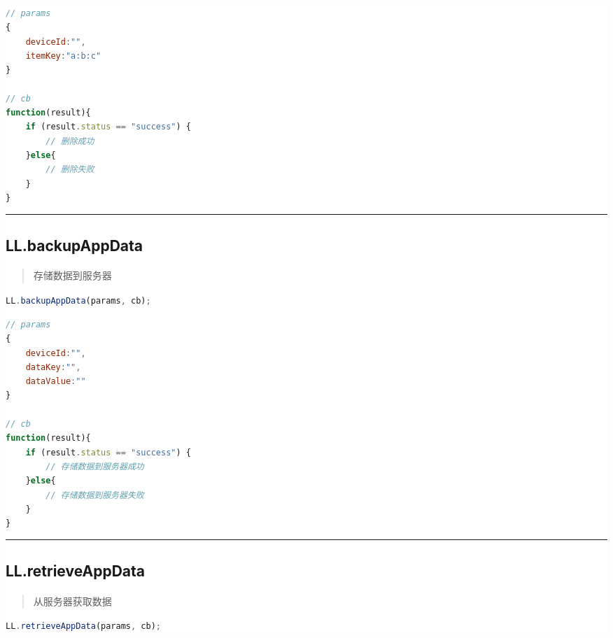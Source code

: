 ``` javascript
// params
{
 	deviceId:"",
 	itemKey:"a:b:c"
}

// cb
function(result){
   	if (result.status == "success") {
   		// 删除成功
   	}else{
   		// 删除失败
  	}
}
```

---

## LL.backupAppData

> 存储数据到服务器

``` javascript
LL.backupAppData(params, cb);
```

``` javascript
// params
{
 	deviceId:"",
 	dataKey:"",
 	dataValue:""
}

// cb
function(result){
   	if (result.status == "success") {
   		// 存储数据到服务器成功
   	}else{
   		// 存储数据到服务器失败
  	}
}
```

---

## LL.retrieveAppData

> 从服务器获取数据

``` javascript
LL.retrieveAppData(params, cb);
```
